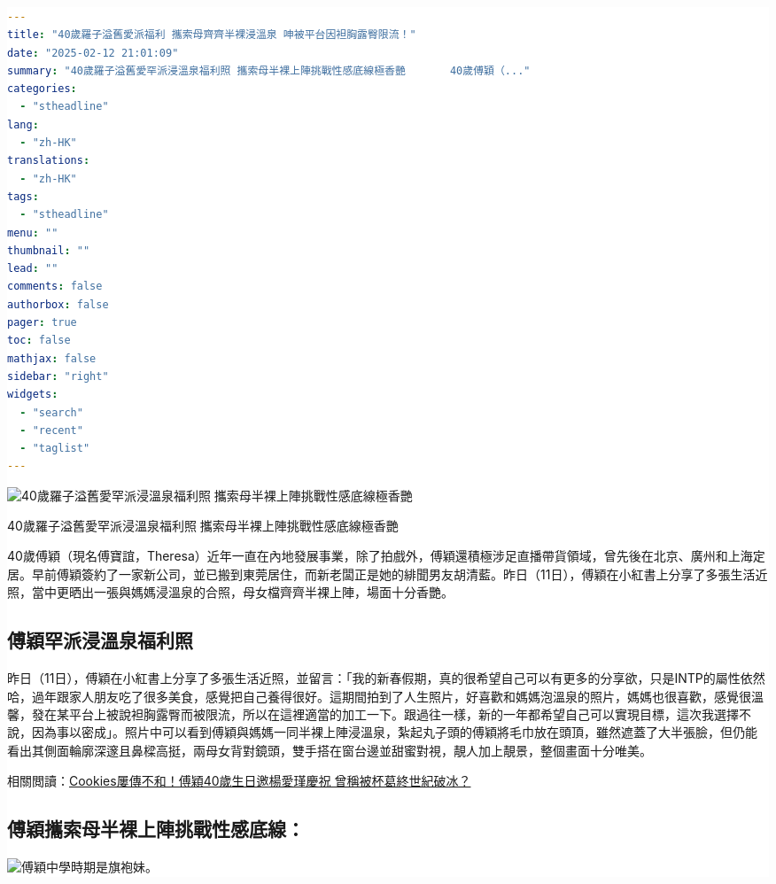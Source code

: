 ```yaml
---
title: "40歲羅子溢舊愛派福利 攜索母齊齊半裸浸溫泉 呻被平台因袒胸露臀限流！"
date: "2025-02-12 21:01:09"
summary: "40歲羅子溢舊愛罕派浸溫泉福利照 攜索母半裸上陣挑戰性感底線極香艷       40歲傅穎（..."
categories:
  - "stheadline"
lang:
  - "zh-HK"
translations:
  - "zh-HK"
tags:
  - "stheadline"
menu: ""
thumbnail: ""
lead: ""
comments: false
authorbox: false
pager: true
toc: false
mathjax: false
sidebar: "right"
widgets:
  - "search"
  - "recent"
  - "taglist"
---
```


![40歲羅子溢舊愛罕派浸溫泉福利照 攜索母半裸上陣挑戰性感底線極香艷](https://image.stheadline.com/f/680p0/0x0/100/none/f656e10f223039af29c3c37c1f6075d2/stheadline/inewsmedia/20250212/_2025021220572953404.jpg)

40歲羅子溢舊愛罕派浸溫泉福利照 攜索母半裸上陣挑戰性感底線極香艷




40歲傅穎（現名傅寶誼，Theresa）近年一直在內地發展事業，除了拍戲外，傅穎還積極涉足直播帶貨領域，曾先後在北京、廣州和上海定居。早前傅穎簽約了一家新公司，並已搬到東莞居住，而新老闆正是她的緋聞男友胡清藍。昨日（11日），傅穎在小紅書上分享了多張生活近照，當中更晒出一張與媽媽浸溫泉的合照，母女檔齊齊半裸上陣，場面十分香艷。

傅穎罕派浸溫泉福利照
----------

昨日（11日），傅穎在小紅書上分享了多張生活近照，並留言：「我的新春假期，真的很希望自己可以有更多的分享欲，只是INTP的屬性依然哈，過年跟家人朋友吃了很多美食，感覺把自己養得很好。這期間拍到了人生照片，好喜歡和媽媽泡溫泉的照片，媽媽也很喜歡，感覺很溫馨，發在某平台上被說袒胸露臀而被限流，所以在這裡適當的加工一下。跟過往一樣，新的一年都希望自己可以實現目標，這次我選擇不說，因為事以密成」。照片中可以看到傅穎與媽媽一同半裸上陣浸溫泉，紮起丸子頭的傅穎將毛巾放在頭頂，雖然遮蓋了大半張臉，但仍能看出其側面輪廓深邃且鼻樑高挺，兩母女背對鏡頭，雙手搭在窗台邊並甜蜜對視，靚人加上靚景，整個畫面十分唯美。

相關閲讀：[Cookies屢傳不和！傅穎40歲生日邀楊愛瑾慶祝 曾稱被杯葛終世紀破冰？](https://www.stheadline.com/realtime-entertainment/3385299/Cookies%E5%B1%A2%E5%82%B3%E4%B8%8D%E5%92%8C%E5%82%85%E7%A9%8E40%E6%AD%B2%E7%94%9F%E6%97%A5%E9%82%80%E6%A5%8A%E6%84%9B%E7%91%BE%E6%85%B6%E7%A5%9D-%E6%9B%BE%E7%A8%B1%E8%A2%AB%E6%9D%AF%E8%91%9B%E7%B5%82%E4%B8%96%E7%B4%80%E7%A0%B4%E5%86%B0)

傅穎攜索母半裸上陣挑戰性感底線：
----------------

 ![傅穎中學時期是旗袍妹。](https://image.hkhl.hk/f/1024p0/0x0/100/none/c6e03df885021a73de3e69b8deb22287/2022-11/fuwing_1.jpg)
